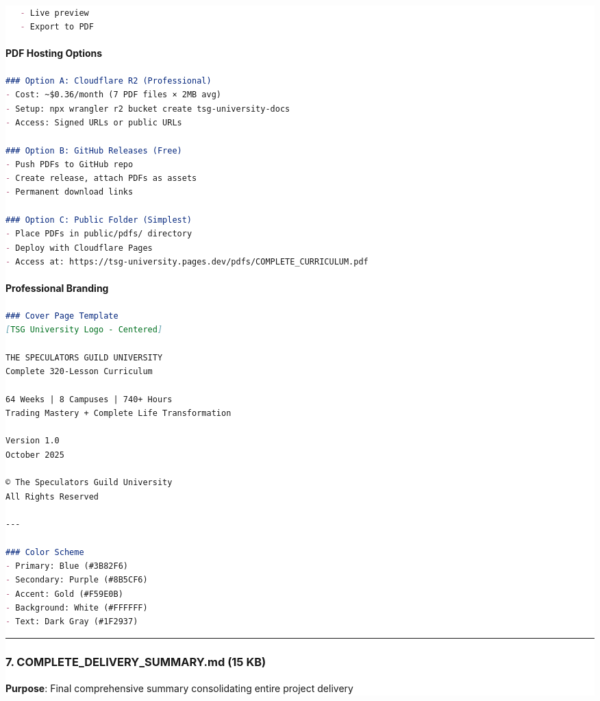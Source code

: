 ```markdown
   - Live preview
   - Export to PDF
```

#### **PDF Hosting Options**
```markdown
### Option A: Cloudflare R2 (Professional)
- Cost: ~$0.36/month (7 PDF files × 2MB avg)
- Setup: npx wrangler r2 bucket create tsg-university-docs
- Access: Signed URLs or public URLs

### Option B: GitHub Releases (Free)
- Push PDFs to GitHub repo
- Create release, attach PDFs as assets
- Permanent download links

### Option C: Public Folder (Simplest)
- Place PDFs in public/pdfs/ directory
- Deploy with Cloudflare Pages
- Access at: https://tsg-university.pages.dev/pdfs/COMPLETE_CURRICULUM.pdf
```

#### **Professional Branding**
```markdown
### Cover Page Template
[TSG University Logo - Centered]

THE SPECULATORS GUILD UNIVERSITY
Complete 320-Lesson Curriculum

64 Weeks | 8 Campuses | 740+ Hours
Trading Mastery + Complete Life Transformation

Version 1.0
October 2025

© The Speculators Guild University
All Rights Reserved

---

### Color Scheme
- Primary: Blue (#3B82F6)
- Secondary: Purple (#8B5CF6)
- Accent: Gold (#F59E0B)
- Background: White (#FFFFFF)
- Text: Dark Gray (#1F2937)
```

---

### 7. **COMPLETE_DELIVERY_SUMMARY.md** (15 KB)
**Purpose**: Final comprehensive summary consolidating entire project delivery
